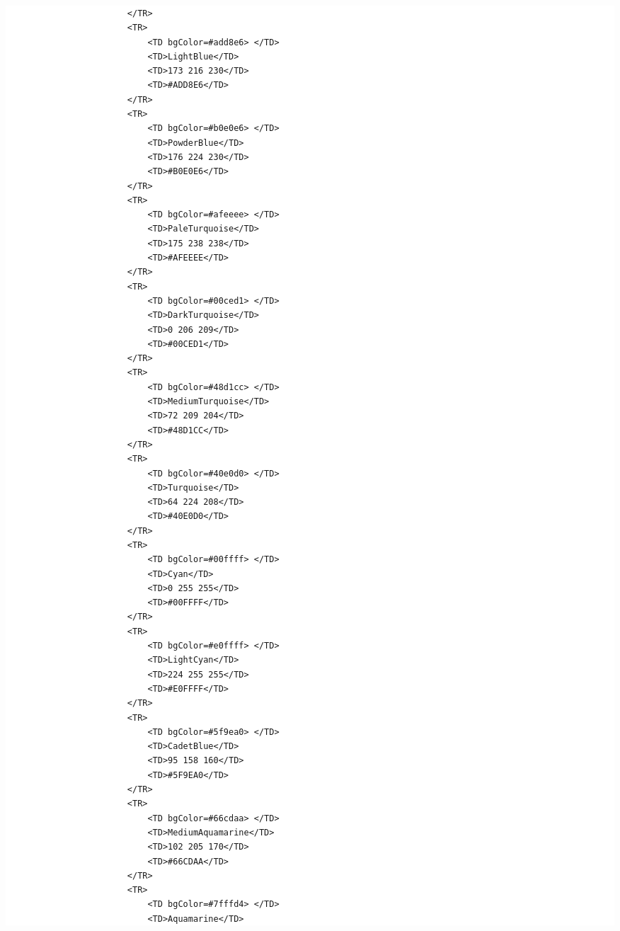                             </TR>
                            <TR>
                                <TD bgColor=#add8e6> </TD>
                                <TD>LightBlue</TD>
                                <TD>173 216 230</TD>
                                <TD>#ADD8E6</TD>
                            </TR>
                            <TR>
                                <TD bgColor=#b0e0e6> </TD>
                                <TD>PowderBlue</TD>
                                <TD>176 224 230</TD>
                                <TD>#B0E0E6</TD>
                            </TR>
                            <TR>
                                <TD bgColor=#afeeee> </TD>
                                <TD>PaleTurquoise</TD>
                                <TD>175 238 238</TD>
                                <TD>#AFEEEE</TD>
                            </TR>
                            <TR>
                                <TD bgColor=#00ced1> </TD>
                                <TD>DarkTurquoise</TD>
                                <TD>0 206 209</TD>
                                <TD>#00CED1</TD>
                            </TR>
                            <TR>
                                <TD bgColor=#48d1cc> </TD>
                                <TD>MediumTurquoise</TD>
                                <TD>72 209 204</TD>
                                <TD>#48D1CC</TD>
                            </TR>
                            <TR>
                                <TD bgColor=#40e0d0> </TD>
                                <TD>Turquoise</TD>
                                <TD>64 224 208</TD>
                                <TD>#40E0D0</TD>
                            </TR>
                            <TR>
                                <TD bgColor=#00ffff> </TD>
                                <TD>Cyan</TD>
                                <TD>0 255 255</TD>
                                <TD>#00FFFF</TD>
                            </TR>
                            <TR>
                                <TD bgColor=#e0ffff> </TD>
                                <TD>LightCyan</TD>
                                <TD>224 255 255</TD>
                                <TD>#E0FFFF</TD>
                            </TR>
                            <TR>
                                <TD bgColor=#5f9ea0> </TD>
                                <TD>CadetBlue</TD>
                                <TD>95 158 160</TD>
                                <TD>#5F9EA0</TD>
                            </TR>
                            <TR>
                                <TD bgColor=#66cdaa> </TD>
                                <TD>MediumAquamarine</TD>
                                <TD>102 205 170</TD>
                                <TD>#66CDAA</TD>
                            </TR>
                            <TR>
                                <TD bgColor=#7fffd4> </TD>
                                <TD>Aquamarine</TD>